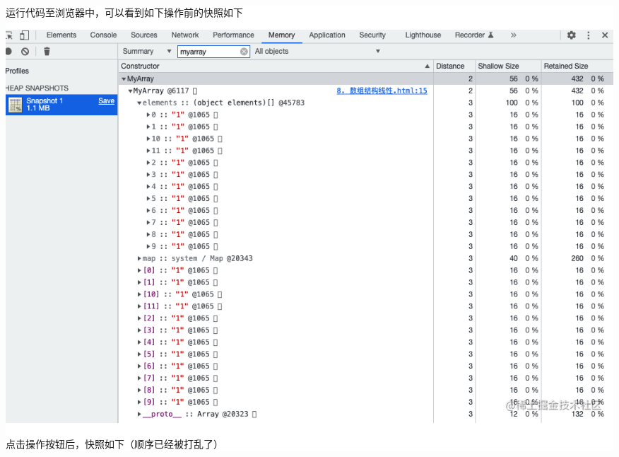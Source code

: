 运行代码至浏览器中，可以看到如下操作前的快照如下

![image.png](./assets/11c0a6a47ffb450b8bc7249e1d50d487~tplv-k3u1fbpfcp-watermark.png)

点击操作按钮后，快照如下（顺序已经被打乱了）
